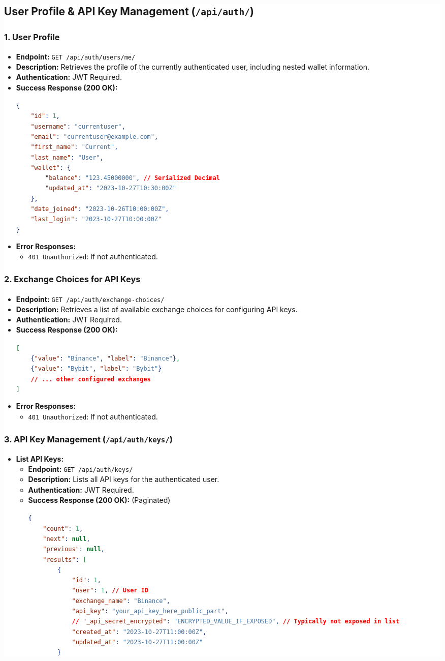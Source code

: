 ## User Profile & API Key Management (`/api/auth/`)

### 1. User Profile
-   **Endpoint:** `GET /api/auth/users/me/`
-   **Description:** Retrieves the profile of the currently authenticated user, including nested wallet information.
-   **Authentication:** JWT Required.
-   **Success Response (200 OK):**
    ```json
    {
        "id": 1,
        "username": "currentuser",
        "email": "currentuser@example.com",
        "first_name": "Current",
        "last_name": "User",
        "wallet": {
            "balance": "123.45000000", // Serialized Decimal
            "updated_at": "2023-10-27T10:30:00Z"
        },
        "date_joined": "2023-10-26T10:00:00Z",
        "last_login": "2023-10-27T10:00:00Z"
    }
    ```
-   **Error Responses:**
    -   `401 Unauthorized`: If not authenticated.

### 2. Exchange Choices for API Keys
-   **Endpoint:** `GET /api/auth/exchange-choices/`
-   **Description:** Retrieves a list of available exchange choices for configuring API keys.
-   **Authentication:** JWT Required.
-   **Success Response (200 OK):**
    ```json
    [
        {"value": "Binance", "label": "Binance"},
        {"value": "Bybit", "label": "Bybit"}
        // ... other configured exchanges
    ]
    ```
-   **Error Responses:**
    -   `401 Unauthorized`: If not authenticated.

### 3. API Key Management (`/api/auth/keys/`)
-   **List API Keys:**
    -   **Endpoint:** `GET /api/auth/keys/`
    -   **Description:** Lists all API keys for the authenticated user.
    -   **Authentication:** JWT Required.
    -   **Success Response (200 OK):** (Paginated)
        ```json
        {
            "count": 1,
            "next": null,
            "previous": null,
            "results": [
                {
                    "id": 1,
                    "user": 1, // User ID
                    "exchange_name": "Binance",
                    "api_key": "your_api_key_here_public_part",
                    // "_api_secret_encrypted": "ENCRYPTED_VALUE_IF_EXPOSED", // Typically not exposed in list
                    "created_at": "2023-10-27T11:00:00Z",
                    "updated_at": "2023-10-27T11:00:00Z"
                }